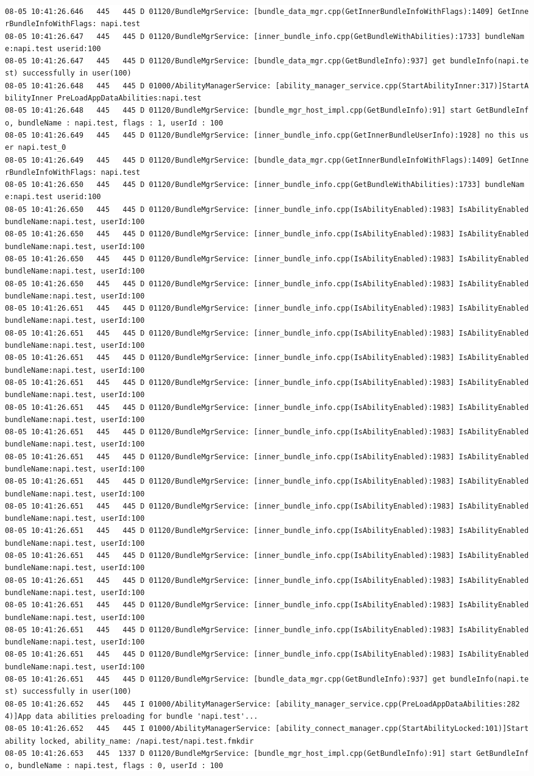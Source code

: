 ```
08-05 10:41:26.646   445   445 D 01120/BundleMgrService: [bundle_data_mgr.cpp(GetInnerBundleInfoWithFlags):1409] GetInnerBundleInfoWithFlags: napi.test
08-05 10:41:26.647   445   445 D 01120/BundleMgrService: [inner_bundle_info.cpp(GetBundleWithAbilities):1733] bundleName:napi.test userid:100
08-05 10:41:26.647   445   445 D 01120/BundleMgrService: [bundle_data_mgr.cpp(GetBundleInfo):937] get bundleInfo(napi.test) successfully in user(100)
08-05 10:41:26.648   445   445 D 01000/AbilityManagerService: [ability_manager_service.cpp(StartAbilityInner:317)]StartAbilityInner PreLoadAppDataAbilities:napi.test
08-05 10:41:26.648   445   445 D 01120/BundleMgrService: [bundle_mgr_host_impl.cpp(GetBundleInfo):91] start GetBundleInfo, bundleName : napi.test, flags : 1, userId : 100
08-05 10:41:26.649   445   445 D 01120/BundleMgrService: [inner_bundle_info.cpp(GetInnerBundleUserInfo):1928] no this user napi.test_0
08-05 10:41:26.649   445   445 D 01120/BundleMgrService: [bundle_data_mgr.cpp(GetInnerBundleInfoWithFlags):1409] GetInnerBundleInfoWithFlags: napi.test
08-05 10:41:26.650   445   445 D 01120/BundleMgrService: [inner_bundle_info.cpp(GetBundleWithAbilities):1733] bundleName:napi.test userid:100
08-05 10:41:26.650   445   445 D 01120/BundleMgrService: [inner_bundle_info.cpp(IsAbilityEnabled):1983] IsAbilityEnabled bundleName:napi.test, userId:100
08-05 10:41:26.650   445   445 D 01120/BundleMgrService: [inner_bundle_info.cpp(IsAbilityEnabled):1983] IsAbilityEnabled bundleName:napi.test, userId:100
08-05 10:41:26.650   445   445 D 01120/BundleMgrService: [inner_bundle_info.cpp(IsAbilityEnabled):1983] IsAbilityEnabled bundleName:napi.test, userId:100
08-05 10:41:26.650   445   445 D 01120/BundleMgrService: [inner_bundle_info.cpp(IsAbilityEnabled):1983] IsAbilityEnabled bundleName:napi.test, userId:100
08-05 10:41:26.651   445   445 D 01120/BundleMgrService: [inner_bundle_info.cpp(IsAbilityEnabled):1983] IsAbilityEnabled bundleName:napi.test, userId:100
08-05 10:41:26.651   445   445 D 01120/BundleMgrService: [inner_bundle_info.cpp(IsAbilityEnabled):1983] IsAbilityEnabled bundleName:napi.test, userId:100
08-05 10:41:26.651   445   445 D 01120/BundleMgrService: [inner_bundle_info.cpp(IsAbilityEnabled):1983] IsAbilityEnabled bundleName:napi.test, userId:100
08-05 10:41:26.651   445   445 D 01120/BundleMgrService: [inner_bundle_info.cpp(IsAbilityEnabled):1983] IsAbilityEnabled bundleName:napi.test, userId:100
08-05 10:41:26.651   445   445 D 01120/BundleMgrService: [inner_bundle_info.cpp(IsAbilityEnabled):1983] IsAbilityEnabled bundleName:napi.test, userId:100
08-05 10:41:26.651   445   445 D 01120/BundleMgrService: [inner_bundle_info.cpp(IsAbilityEnabled):1983] IsAbilityEnabled bundleName:napi.test, userId:100
08-05 10:41:26.651   445   445 D 01120/BundleMgrService: [inner_bundle_info.cpp(IsAbilityEnabled):1983] IsAbilityEnabled bundleName:napi.test, userId:100
08-05 10:41:26.651   445   445 D 01120/BundleMgrService: [inner_bundle_info.cpp(IsAbilityEnabled):1983] IsAbilityEnabled bundleName:napi.test, userId:100
08-05 10:41:26.651   445   445 D 01120/BundleMgrService: [inner_bundle_info.cpp(IsAbilityEnabled):1983] IsAbilityEnabled bundleName:napi.test, userId:100
08-05 10:41:26.651   445   445 D 01120/BundleMgrService: [inner_bundle_info.cpp(IsAbilityEnabled):1983] IsAbilityEnabled bundleName:napi.test, userId:100
08-05 10:41:26.651   445   445 D 01120/BundleMgrService: [inner_bundle_info.cpp(IsAbilityEnabled):1983] IsAbilityEnabled bundleName:napi.test, userId:100
08-05 10:41:26.651   445   445 D 01120/BundleMgrService: [inner_bundle_info.cpp(IsAbilityEnabled):1983] IsAbilityEnabled bundleName:napi.test, userId:100
08-05 10:41:26.651   445   445 D 01120/BundleMgrService: [inner_bundle_info.cpp(IsAbilityEnabled):1983] IsAbilityEnabled bundleName:napi.test, userId:100
08-05 10:41:26.651   445   445 D 01120/BundleMgrService: [inner_bundle_info.cpp(IsAbilityEnabled):1983] IsAbilityEnabled bundleName:napi.test, userId:100
08-05 10:41:26.651   445   445 D 01120/BundleMgrService: [inner_bundle_info.cpp(IsAbilityEnabled):1983] IsAbilityEnabled bundleName:napi.test, userId:100
08-05 10:41:26.651   445   445 D 01120/BundleMgrService: [bundle_data_mgr.cpp(GetBundleInfo):937] get bundleInfo(napi.test) successfully in user(100)
08-05 10:41:26.652   445   445 I 01000/AbilityManagerService: [ability_manager_service.cpp(PreLoadAppDataAbilities:2824)]App data abilities preloading for bundle 'napi.test'...
08-05 10:41:26.652   445   445 I 01000/AbilityManagerService: [ability_connect_manager.cpp(StartAbilityLocked:101)]Start ability locked, ability_name: /napi.test/napi.test.fmkdir
08-05 10:41:26.653   445  1337 D 01120/BundleMgrService: [bundle_mgr_host_impl.cpp(GetBundleInfo):91] start GetBundleInfo, bundleName : napi.test, flags : 0, userId : 100
```